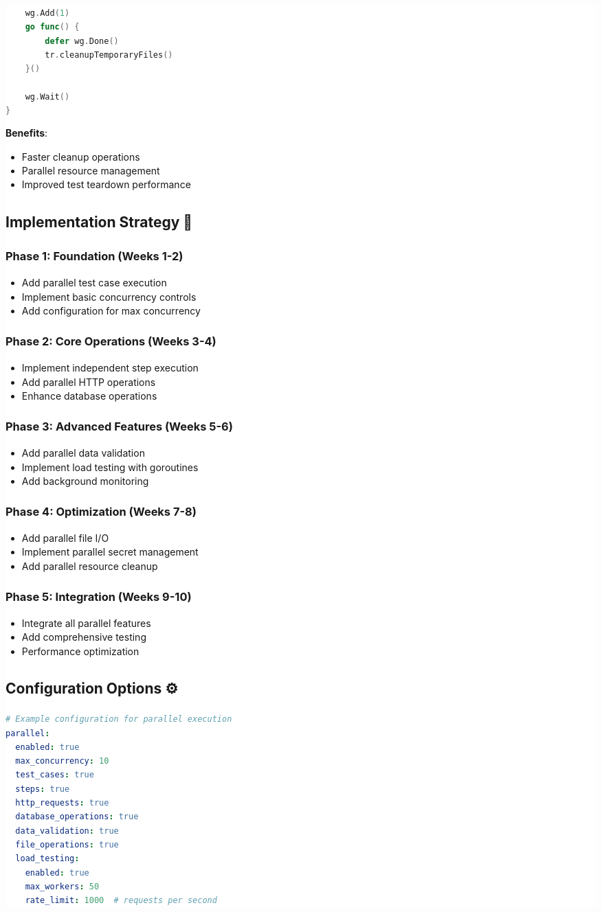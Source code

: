 ```go
    wg.Add(1)
    go func() {
        defer wg.Done()
        tr.cleanupTemporaryFiles()
    }()
    
    wg.Wait()
}
```

**Benefits**:
- Faster cleanup operations
- Parallel resource management
- Improved test teardown performance

## **Implementation Strategy** 🎯

### Phase 1: Foundation (Weeks 1-2)
- Add parallel test case execution
- Implement basic concurrency controls
- Add configuration for max concurrency

### Phase 2: Core Operations (Weeks 3-4)
- Implement independent step execution
- Add parallel HTTP operations
- Enhance database operations

### Phase 3: Advanced Features (Weeks 5-6)
- Add parallel data validation
- Implement load testing with goroutines
- Add background monitoring

### Phase 4: Optimization (Weeks 7-8)
- Add parallel file I/O
- Implement parallel secret management
- Add parallel resource cleanup

### Phase 5: Integration (Weeks 9-10)
- Integrate all parallel features
- Add comprehensive testing
- Performance optimization

## **Configuration Options** ⚙️

```yaml
# Example configuration for parallel execution
parallel:
  enabled: true
  max_concurrency: 10
  test_cases: true
  steps: true
  http_requests: true
  database_operations: true
  data_validation: true
  file_operations: true
  load_testing:
    enabled: true
    max_workers: 50
    rate_limit: 1000  # requests per second
```
